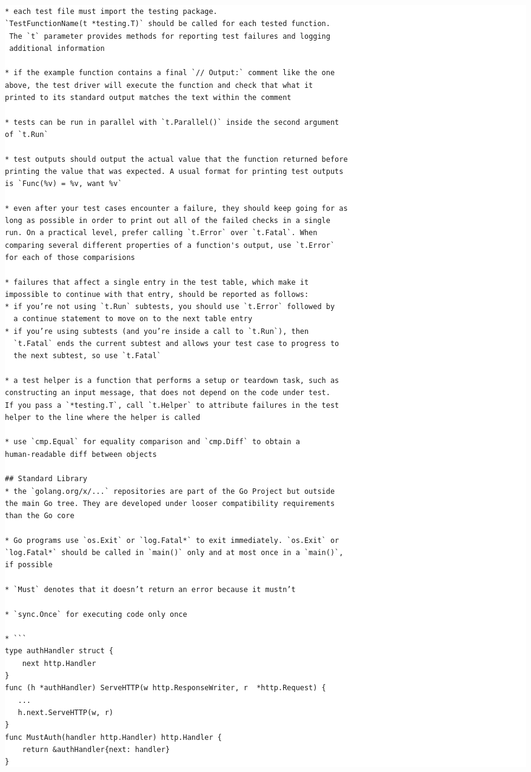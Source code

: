   ```
* each test file must import the testing package.
  `TestFunctionName(t *testing.T)` should be called for each tested function.
   The `t` parameter provides methods for reporting test failures and logging
   additional information

* if the example function contains a final `// Output:` comment like the one
  above, the test driver will execute the function and check that what it
  printed to its standard output matches the text within the comment

* tests can be run in parallel with `t.Parallel()` inside the second argument
  of `t.Run`

* test outputs should output the actual value that the function returned before
  printing the value that was expected. A usual format for printing test outputs
  is `Func(%v) = %v, want %v`

* even after your test cases encounter a failure, they should keep going for as
  long as possible in order to print out all of the failed checks in a single
  run. On a practical level, prefer calling `t.Error` over `t.Fatal`. When
  comparing several different properties of a function's output, use `t.Error`
  for each of those comparisions

* failures that affect a single entry in the test table, which make it
  impossible to continue with that entry, should be reported as follows:
  * if you’re not using `t.Run` subtests, you should use `t.Error` followed by
    a continue statement to move on to the next table entry
  * if you’re using subtests (and you’re inside a call to `t.Run`), then
    `t.Fatal` ends the current subtest and allows your test case to progress to
    the next subtest, so use `t.Fatal`

* a test helper is a function that performs a setup or teardown task, such as
  constructing an input message, that does not depend on the code under test.
  If you pass a `*testing.T`, call `t.Helper` to attribute failures in the test
  helper to the line where the helper is called

* use `cmp.Equal` for equality comparison and `cmp.Diff` to obtain a
  human-readable diff between objects

## Standard Library
* the `golang.org/x/...` repositories are part of the Go Project but outside
  the main Go tree. They are developed under looser compatibility requirements
  than the Go core

* Go programs use `os.Exit` or `log.Fatal*` to exit immediately. `os.Exit` or
  `log.Fatal*` should be called in `main()` only and at most once in a `main()`,
  if possible

* `Must` denotes that it doesn’t return an error because it mustn’t

* `sync.Once` for executing code only once

* ```
  type authHandler struct {
      next http.Handler
  }
  func (h *authHandler) ServeHTTP(w http.ResponseWriter, r  *http.Request) {
     ...
     h.next.ServeHTTP(w, r)
  }
  func MustAuth(handler http.Handler) http.Handler {
      return &authHandler{next: handler}
  }
  ```